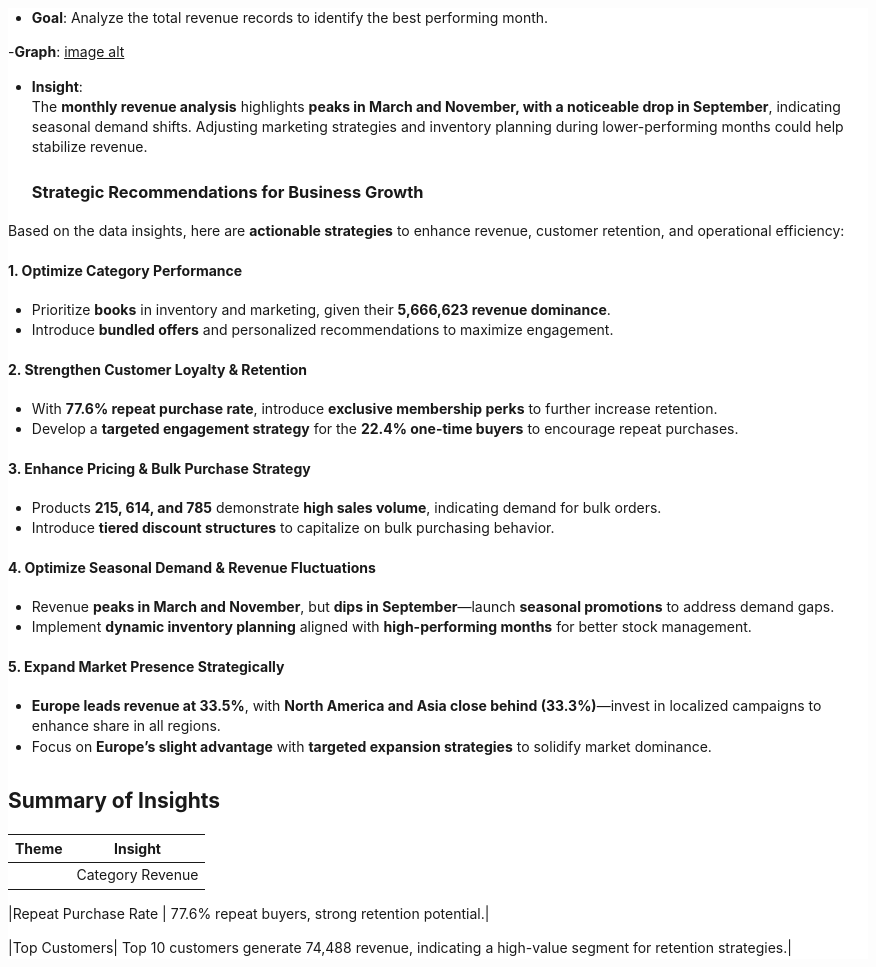 - **Goal**: Analyze the total revenue records to identify the best performing month.

-**Graph**:  [image alt]([image_url](https://github.com/AmishaaGuptaa/Portfolio/blob/main/total%20revenue%20by%20month%20(2).png?raw=true))
- **Insight**:  
  The **monthly revenue analysis** highlights **peaks in March and November, with a noticeable drop in September**, indicating seasonal demand shifts. Adjusting marketing strategies and inventory planning during lower-performing months could help stabilize revenue.

  ### **Strategic Recommendations for Business Growth**  

Based on the data insights, here are **actionable strategies** to enhance revenue, customer retention, and operational efficiency:  

#### **1. Optimize Category Performance**  
- Prioritize **books** in inventory and marketing, given their **5,666,623 revenue dominance**.  
- Introduce **bundled offers** and personalized recommendations to maximize engagement.  

#### **2. Strengthen Customer Loyalty & Retention**  
- With **77.6% repeat purchase rate**, introduce **exclusive membership perks** to further increase retention.  
- Develop a **targeted engagement strategy** for the **22.4% one-time buyers** to encourage repeat purchases.  

#### **3. Enhance Pricing & Bulk Purchase Strategy**  
- Products **215, 614, and 785** demonstrate **high sales volume**, indicating demand for bulk orders.  
- Introduce **tiered discount structures** to capitalize on bulk purchasing behavior.  

#### **4. Optimize Seasonal Demand & Revenue Fluctuations**  
- Revenue **peaks in March and November**, but **dips in September**—launch **seasonal promotions** to address demand gaps.  
- Implement **dynamic inventory planning** aligned with **high-performing months** for better stock management.  

#### **5. Expand Market Presence Strategically**  
- **Europe leads revenue at 33.5%**, with **North America and Asia close behind (33.3%)**—invest in localized campaigns to enhance share in all regions.  
- Focus on **Europe’s slight advantage** with **targeted expansion strategies** to solidify market dominance.  

##  Summary of Insights

| Theme | Insight |
|-------|---------|
| | Category Revenue| Books lead with **5,666,623 revenue** while others show similar demand indicating linear demand|

|Repeat Purchase Rate | 77.6% repeat buyers, strong retention potential.|

|Top Customers| Top 10 customers generate 74,488 revenue, indicating a high-value segment for retention strategies.|
